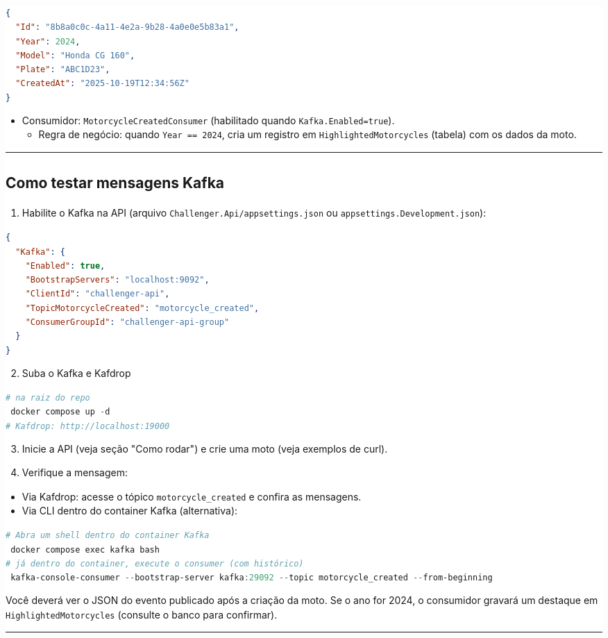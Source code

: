 ```json
{
  "Id": "8b8a0c0c-4a11-4e2a-9b28-4a0e0e5b83a1",
  "Year": 2024,
  "Model": "Honda CG 160",
  "Plate": "ABC1D23",
  "CreatedAt": "2025-10-19T12:34:56Z"
}
```

- Consumidor: `MotorcycleCreatedConsumer` (habilitado quando `Kafka.Enabled=true`).
  - Regra de negócio: quando `Year == 2024`, cria um registro em `HighlightedMotorcycles` (tabela) com os dados da moto.

---

## Como testar mensagens Kafka

1) Habilite o Kafka na API (arquivo `Challenger.Api/appsettings.json` ou `appsettings.Development.json`):

```json
{
  "Kafka": {
    "Enabled": true,
    "BootstrapServers": "localhost:9092",
    "ClientId": "challenger-api",
    "TopicMotorcycleCreated": "motorcycle_created",
    "ConsumerGroupId": "challenger-api-group"
  }
}
```

2) Suba o Kafka e Kafdrop

```powershell
# na raiz do repo
 docker compose up -d
# Kafdrop: http://localhost:19000
```

3) Inicie a API (veja seção "Como rodar") e crie uma moto (veja exemplos de curl).

4) Verifique a mensagem:

- Via Kafdrop: acesse o tópico `motorcycle_created` e confira as mensagens.
- Via CLI dentro do container Kafka (alternativa):

```powershell
# Abra um shell dentro do container Kafka
 docker compose exec kafka bash
# já dentro do container, execute o consumer (com histórico)
 kafka-console-consumer --bootstrap-server kafka:29092 --topic motorcycle_created --from-beginning
```

Você deverá ver o JSON do evento publicado após a criação da moto. Se o ano for 2024, o consumidor gravará um destaque em `HighlightedMotorcycles` (consulte o banco para confirmar).

---